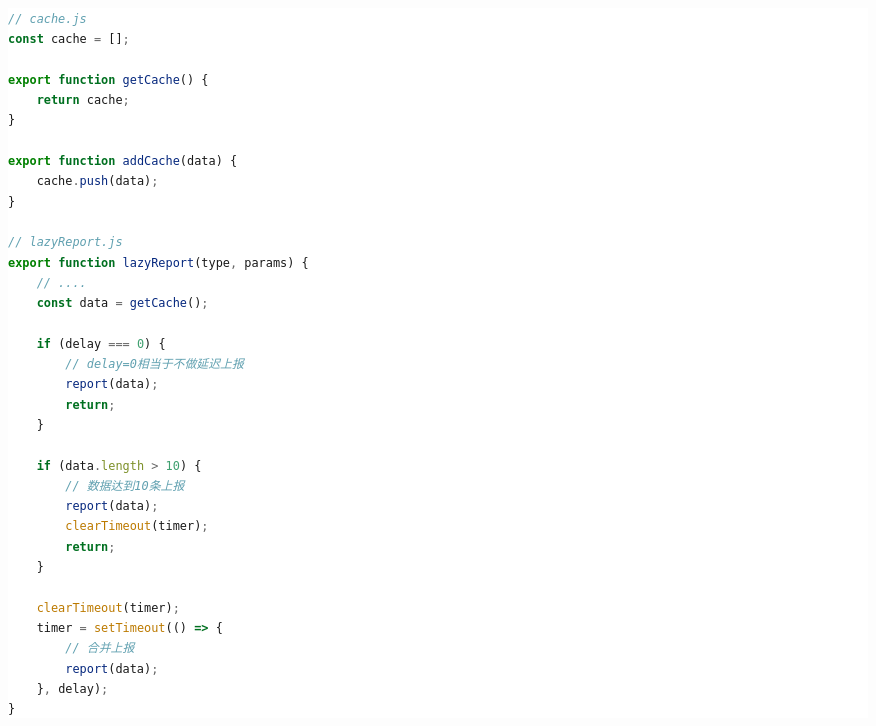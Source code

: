 ```javascript
// cache.js
const cache = [];

export function getCache() {
	return cache;
}

export function addCache(data) {
	cache.push(data);
}

// lazyReport.js
export function lazyReport(type, params) {
	// ....
	const data = getCache();

	if (delay === 0) {
		// delay=0相当于不做延迟上报
		report(data);
		return;
	}

	if (data.length > 10) {
		// 数据达到10条上报
		report(data);
		clearTimeout(timer);
		return;
	}

	clearTimeout(timer);
	timer = setTimeout(() => {
		// 合并上报
		report(data);
	}, delay);
}
```
